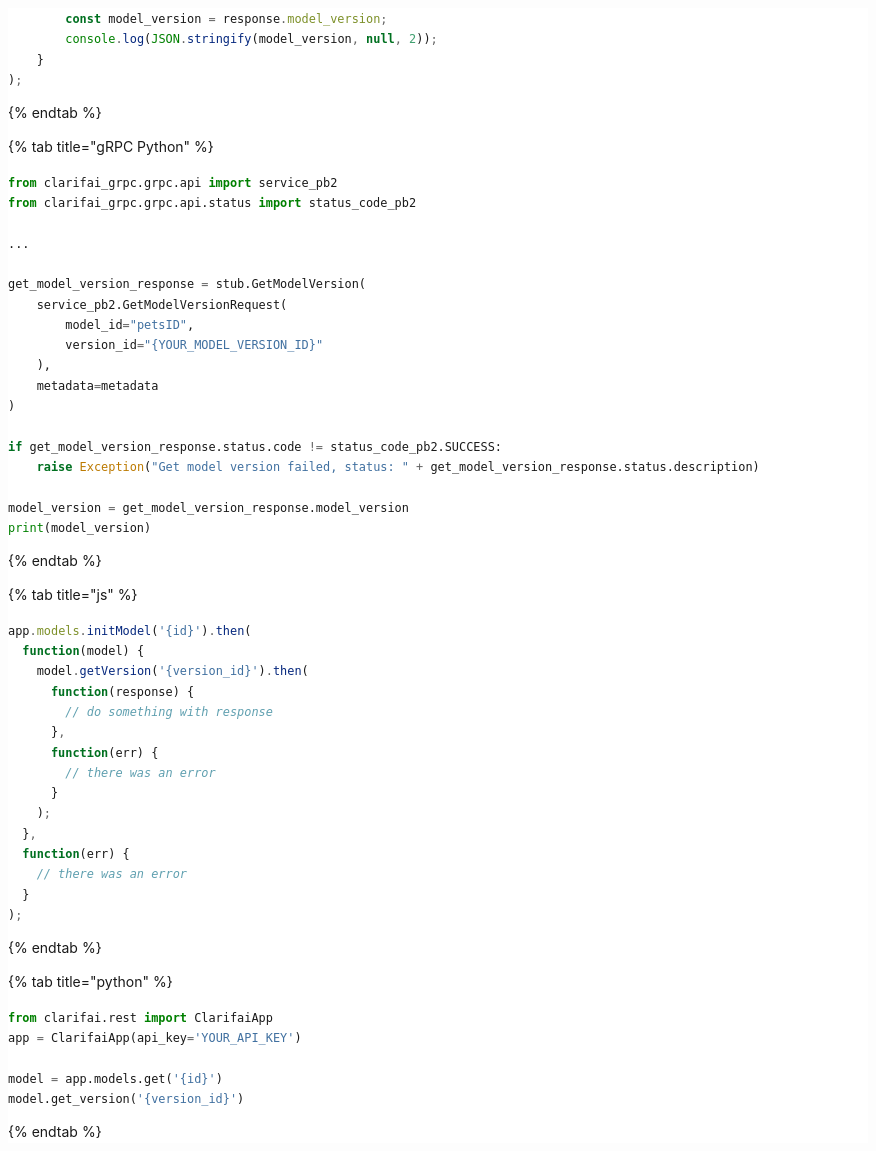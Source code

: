 ```js
        const model_version = response.model_version;
        console.log(JSON.stringify(model_version, null, 2));
    }
);
```
{% endtab %}

{% tab title="gRPC Python" %}
```python
from clarifai_grpc.grpc.api import service_pb2
from clarifai_grpc.grpc.api.status import status_code_pb2

...

get_model_version_response = stub.GetModelVersion(
    service_pb2.GetModelVersionRequest(
        model_id="petsID",
        version_id="{YOUR_MODEL_VERSION_ID}"
    ),
    metadata=metadata
)

if get_model_version_response.status.code != status_code_pb2.SUCCESS:
    raise Exception("Get model version failed, status: " + get_model_version_response.status.description)

model_version = get_model_version_response.model_version
print(model_version)
```
{% endtab %}

{% tab title="js" %}
```javascript
app.models.initModel('{id}').then(
  function(model) {
    model.getVersion('{version_id}').then(
      function(response) {
        // do something with response
      },
      function(err) {
        // there was an error
      }
    );
  },
  function(err) {
    // there was an error
  }
);
```
{% endtab %}

{% tab title="python" %}
```python
from clarifai.rest import ClarifaiApp
app = ClarifaiApp(api_key='YOUR_API_KEY')

model = app.models.get('{id}')
model.get_version('{version_id}')
```
{% endtab %}
